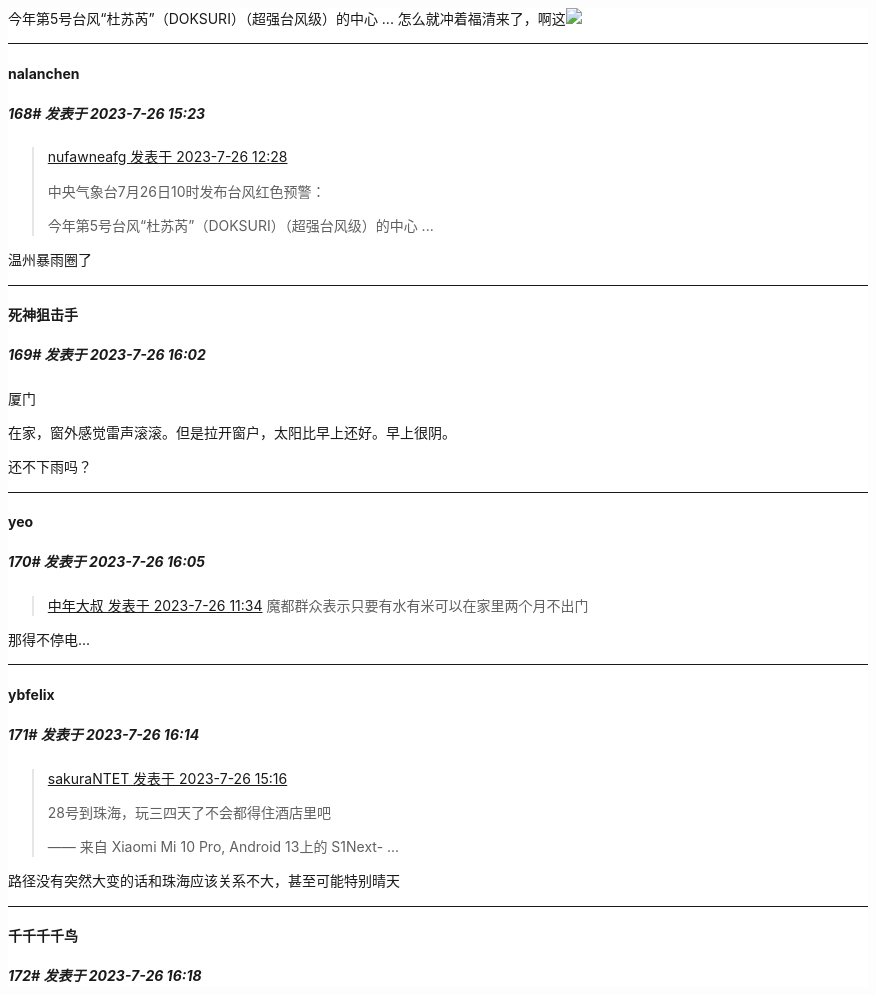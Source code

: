 今年第5号台风“杜苏芮”（DOKSURI）（超强台风级）的中心 ...</blockquote>
怎么就冲着福清来了，啊这<img src="https://static.saraba1st.com/image/smiley/face2017/149.png" referrerpolicy="no-referrer">

*****

####  nalanchen  
##### 168#       发表于 2023-7-26 15:23

<blockquote><a href="httphttps://bbs.saraba1st.com/2b/forum.php?mod=redirect&amp;goto=findpost&amp;pid=61793486&amp;ptid=2145756" target="_blank">nufawneafg 发表于 2023-7-26 12:28</a>

中央气象台7月26日10时发布台风红色预警：

今年第5号台风“杜苏芮”（DOKSURI）（超强台风级）的中心 ...</blockquote>
温州暴雨圈了


*****

####  死神狙击手  
##### 169#       发表于 2023-7-26 16:02

厦门

在家，窗外感觉雷声滚滚。但是拉开窗户，太阳比早上还好。早上很阴。

还不下雨吗？


*****

####  yeo  
##### 170#       发表于 2023-7-26 16:05

<blockquote><a href="httphttps://bbs.saraba1st.com/2b/forum.php?mod=redirect&amp;goto=findpost&amp;pid=61792797&amp;ptid=2145756" target="_blank">中年大叔 发表于 2023-7-26 11:34</a>
魔都群众表示只要有水有米可以在家里两个月不出门</blockquote>
那得不停电...


*****

####  ybfelix  
##### 171#       发表于 2023-7-26 16:14

<blockquote><a href="httphttps://bbs.saraba1st.com/2b/forum.php?mod=redirect&amp;goto=findpost&amp;pid=61795290&amp;ptid=2145756" target="_blank">sakuraNTET 发表于 2023-7-26 15:16</a>

28号到珠海，玩三四天了不会都得住酒店里吧

—— 来自 Xiaomi Mi 10 Pro, Android 13上的 S1Next- ...</blockquote>
路径没有突然大变的话和珠海应该关系不大，甚至可能特别晴天

*****

####  千千千千鸟  
##### 172#       发表于 2023-7-26 16:18
